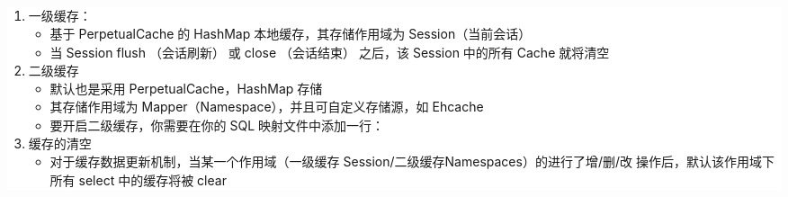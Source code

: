 1. 一级缓存：
   - 基于 PerpetualCache 的 HashMap 本地缓存，其存储作用域为 Session（当前会话）
   - 当 Session flush （会话刷新） 或 close （会话结束） 之后，该 Session 中的所有 Cache 就将清空
2. 二级缓存
   - 默认也是采用 PerpetualCache，HashMap 存储
   - 其存储作用域为 Mapper（Namespace），并且可自定义存储源，如 Ehcache
   - 要开启二级缓存，你需要在你的 SQL 映射文件中添加一行：<cache/>
3. 缓存的清空
   - 对于缓存数据更新机制，当某一个作用域（一级缓存 Session/二级缓存Namespaces）的进行了增/删/改 操作后，默认该作用域下所有 select 中的缓存将被 clear



